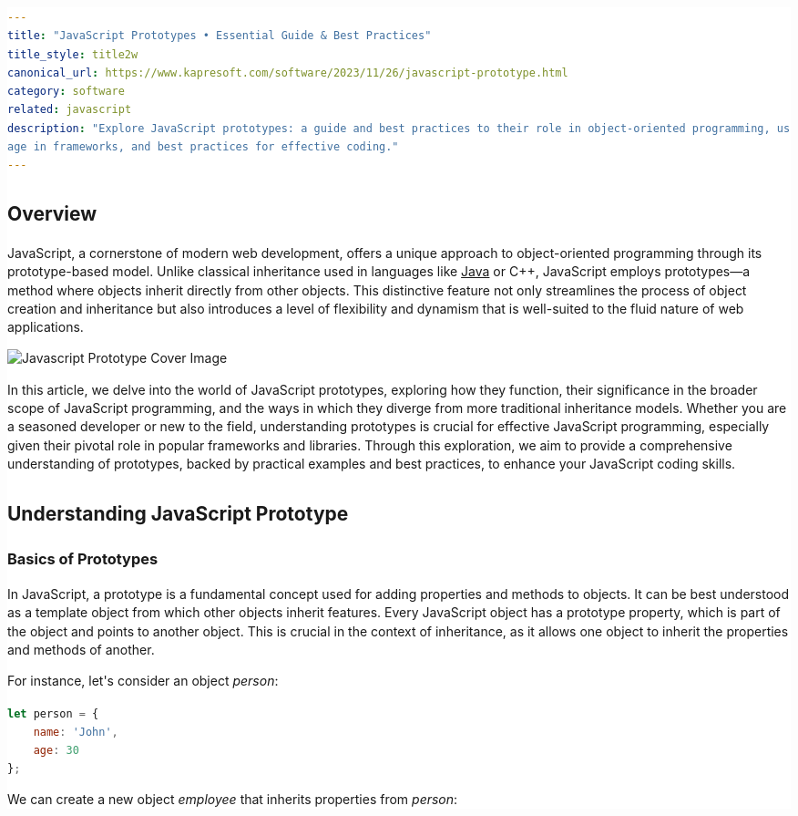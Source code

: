 ```yaml
---
title: "JavaScript Prototypes • Essential Guide & Best Practices"
title_style: title2w
canonical_url: https://www.kapresoft.com/software/2023/11/26/javascript-prototype.html
category: software
related: javascript
description: "Explore JavaScript prototypes: a guide and best practices to their role in object-oriented programming, usage in frameworks, and best practices for effective coding."
---
```


## Overview

JavaScript, a cornerstone of modern web development, offers a unique approach to object-oriented programming through its prototype-based model. Unlike classical inheritance used in languages like <a href="/software/2023/11/19/java-vs-javascript-syntax.html" target="_blank">Java</a> or C++, JavaScript employs prototypes—a method where objects inherit directly from other objects. This distinctive feature not only streamlines the process of object creation and inheritance but also introduces a level of flexibility and dynamism that is well-suited to the fluid nature of web applications.

<div class="illustration">
   <img src="https://cdngh.kapresoft.com/img/javascript-prototype-cover-97379b9.webp" alt="Javascript Prototype Cover Image">
</div>

In this article, we delve into the world of JavaScript prototypes, exploring how they function, their significance in the broader scope of JavaScript programming, and the ways in which they diverge from more traditional inheritance models. Whether you are a seasoned developer or new to the field, understanding prototypes is crucial for effective JavaScript programming, especially given their pivotal role in popular frameworks and libraries. Through this exploration, we aim to provide a comprehensive understanding of prototypes, backed by practical examples and best practices, to enhance your JavaScript coding skills.

## Understanding JavaScript Prototype

### Basics of Prototypes
In JavaScript, a prototype is a fundamental concept used for adding properties and methods to objects. It can be best understood as a template object from which other objects inherit features. Every JavaScript object has a prototype property, which is part of the object and points to another object. This is crucial in the context of inheritance, as it allows one object to inherit the properties and methods of another.

For instance, let's consider an object _person_:

```javascript
let person = {
    name: 'John',
    age: 30
};
```

We can create a new object _employee_ that inherits properties from _person_:
